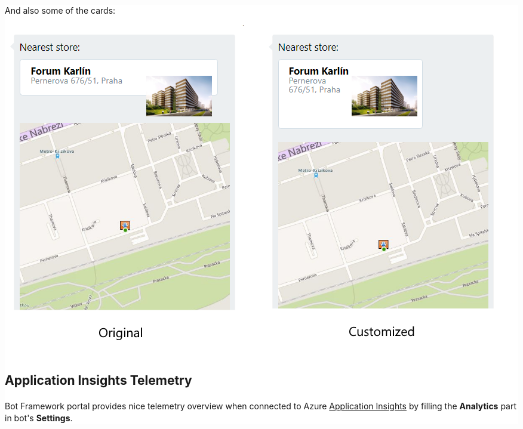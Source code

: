 And also some of the cards:

![webchat-maps](images/Adastra/webchat-maps.png)

## Application Insights Telemetry

Bot Framework portal provides nice telemetry overview when connected to Azure [Application Insights](https://azure.microsoft.com/en-us/services/application-insights/) by filling the **Analytics** part in bot's **Settings**.
